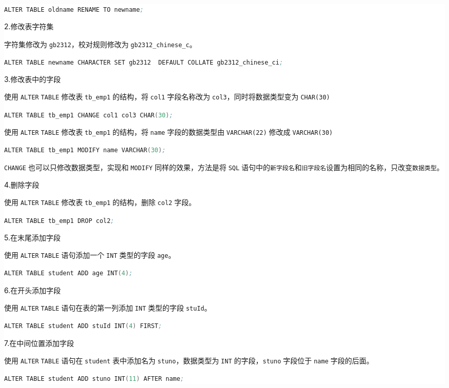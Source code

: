 ```s
ALTER TABLE oldname RENAME TO newname;
```

2.修改表字符集

字符集修改为 ```gb2312```，校对规则修改为 ```gb2312_chinese_c```。

```s
ALTER TABLE newname CHARACTER SET gb2312  DEFAULT COLLATE gb2312_chinese_ci;
```

3.修改表中的字段

使用 ```ALTER``` ```TABLE``` 修改表 ```tb_emp1``` 的结构，将 ```col1``` 字段名称改为 ```col3```，同时将数据类型变为 ```CHAR(30)```

```s
ALTER TABLE tb_emp1 CHANGE col1 col3 CHAR(30);
```

使用 ```ALTER``` ```TABLE``` 修改表 ```tb_emp1``` 的结构，将 ```name``` 字段的数据类型由 ```VARCHAR(22)``` 修改成 ```VARCHAR(30)```

```s
ALTER TABLE tb_emp1 MODIFY name VARCHAR(30);
```

```CHANGE``` 也可以只修改数据类型，实现和 ```MODIFY``` 同样的效果，方法是将 ```SQL``` 语句中的```新字段名```和```旧字段名```设置为相同的名称，只改变```数据类型```。

4.删除字段

使用 ```ALTER``` ```TABLE``` 修改表 ```tb_emp1``` 的结构，删除 ```col2``` 字段。

```s
ALTER TABLE tb_emp1 DROP col2;
```

5.在末尾添加字段

使用 ```ALTER``` ```TABLE``` 语句添加一个 ```INT``` 类型的字段 ```age```。

```s
ALTER TABLE student ADD age INT(4);
```

6.在开头添加字段

使用 ```ALTER``` ```TABLE``` 语句在表的第一列添加 ```INT``` 类型的字段 ```stuId```。

```s
ALTER TABLE student ADD stuId INT(4) FIRST;
```

7.在中间位置添加字段

使用 ```ALTER``` ```TABLE``` 语句在 ````student```` 表中添加名为 ```stuno```，数据类型为 ```INT``` 的字段，```stuno``` 字段位于 ```name``` 字段的后面。

```s
ALTER TABLE student ADD stuno INT(11) AFTER name;
```
